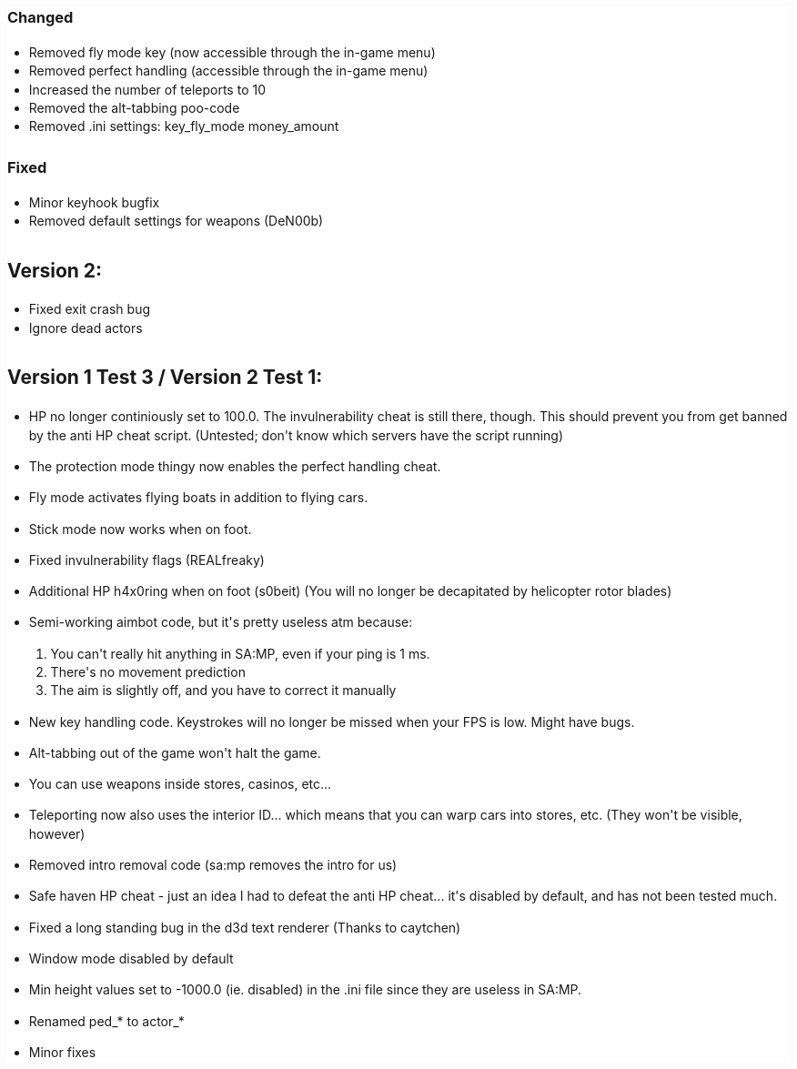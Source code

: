 ### Changed
* Removed fly mode key (now accessible through the in-game menu)
* Removed perfect handling (accessible through the in-game menu)
* Increased the number of teleports to 10
* Removed the alt-tabbing poo-code
* Removed .ini settings:
  key_fly_mode
  money_amount

### Fixed
* Minor keyhook bugfix
* Removed default settings for weapons (DeN00b)

## Version 2:
* Fixed exit crash bug
* Ignore dead actors

## Version 1 Test 3 / Version 2 Test 1:
* HP no longer continiously set to 100.0. The invulnerability
  cheat is still there, though. This should prevent you from
  get banned by the anti HP cheat script. (Untested; don't know which
  servers have the script running)
* The protection mode thingy now enables the perfect handling cheat.
* Fly mode activates flying boats in addition to flying cars.
* Stick mode now works when on foot.
* Fixed invulnerability flags (REALfreaky)
* Additional HP h4x0ring when on foot (s0beit)
  (You will no longer be decapitated by helicopter rotor blades)
* Semi-working aimbot code, but it's pretty useless atm because:
  1. You can't really hit anything in SA:MP, even if your ping is 1 ms.
  2. There's no movement prediction
  3. The aim is slightly off, and you have to correct it manually
* New key handling code. Keystrokes will no longer be missed
  when your FPS is low. Might have bugs.
* Alt-tabbing out of the game won't halt the game.
* You can use weapons inside stores, casinos, etc...
* Teleporting now also uses the interior ID... which means that you
  can warp cars into stores, etc. (They won't be visible, however)

* Removed intro removal code (sa:mp removes the intro for us)
* Safe haven HP cheat - just an idea I had to defeat the
  anti HP cheat... it's disabled by default, and has not been
  tested much.
* Fixed a long standing bug in the d3d text renderer (Thanks to caytchen)
* Window mode disabled by default
* Min height values set to -1000.0 (ie. disabled) in the .ini file
  since they are useless in SA:MP.
* Renamed ped_* to actor_*
* Minor fixes
